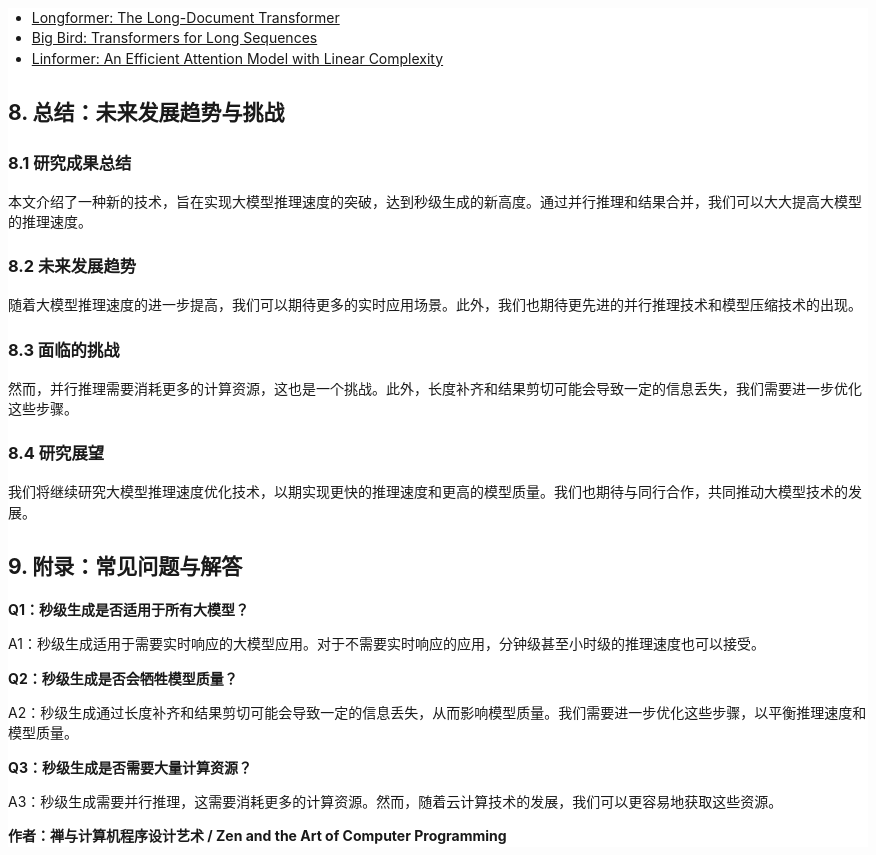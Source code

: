 - [Longformer: The Long-Document Transformer](https://arxiv.org/abs/2004.05150)
- [Big Bird: Transformers for Long Sequences](https://arxiv.org/abs/1904.02877)
- [Linformer: An Efficient Attention Model with Linear Complexity](https://arxiv.org/abs/2006.08777)

## 8. 总结：未来发展趋势与挑战

### 8.1 研究成果总结

本文介绍了一种新的技术，旨在实现大模型推理速度的突破，达到秒级生成的新高度。通过并行推理和结果合并，我们可以大大提高大模型的推理速度。

### 8.2 未来发展趋势

随着大模型推理速度的进一步提高，我们可以期待更多的实时应用场景。此外，我们也期待更先进的并行推理技术和模型压缩技术的出现。

### 8.3 面临的挑战

然而，并行推理需要消耗更多的计算资源，这也是一个挑战。此外，长度补齐和结果剪切可能会导致一定的信息丢失，我们需要进一步优化这些步骤。

### 8.4 研究展望

我们将继续研究大模型推理速度优化技术，以期实现更快的推理速度和更高的模型质量。我们也期待与同行合作，共同推动大模型技术的发展。

## 9. 附录：常见问题与解答

**Q1：秒级生成是否适用于所有大模型？**

A1：秒级生成适用于需要实时响应的大模型应用。对于不需要实时响应的应用，分钟级甚至小时级的推理速度也可以接受。

**Q2：秒级生成是否会牺牲模型质量？**

A2：秒级生成通过长度补齐和结果剪切可能会导致一定的信息丢失，从而影响模型质量。我们需要进一步优化这些步骤，以平衡推理速度和模型质量。

**Q3：秒级生成是否需要大量计算资源？**

A3：秒级生成需要并行推理，这需要消耗更多的计算资源。然而，随着云计算技术的发展，我们可以更容易地获取这些资源。

**作者：禅与计算机程序设计艺术 / Zen and the Art of Computer Programming**

